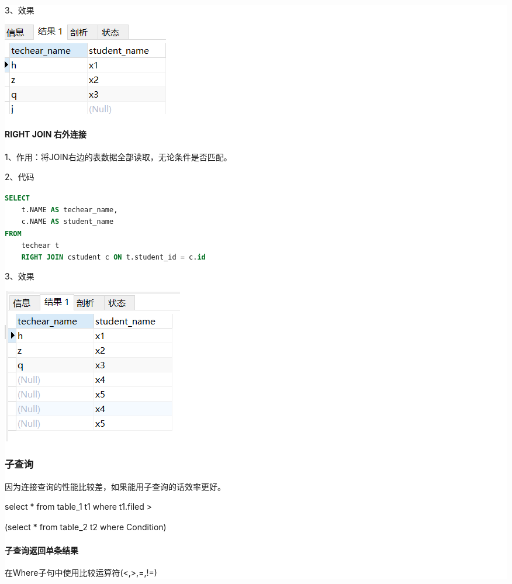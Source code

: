 3、效果

![image-20200705161830507](img/image-20200705161830507.png)

#### RIGHT JOIN 右外连接

1、作用：将JOIN右边的表数据全部读取，无论条件是否匹配。

2、代码

``` sql
SELECT
	t.NAME AS techear_name,
	c.NAME AS student_name 
FROM
	techear t
	RIGHT JOIN cstudent c ON t.student_id = c.id
```

3、效果

![](img/image-20200705161921906.png)

### 子查询

因为连接查询的性能比较差，如果能用子查询的话效率更好。

select * from table_1 t1 where t1.filed > 

(select * from table_2 t2 where Condition)

#### 子查询返回单条结果

在Where子句中使用比较运算符(<,>,=,!=)

